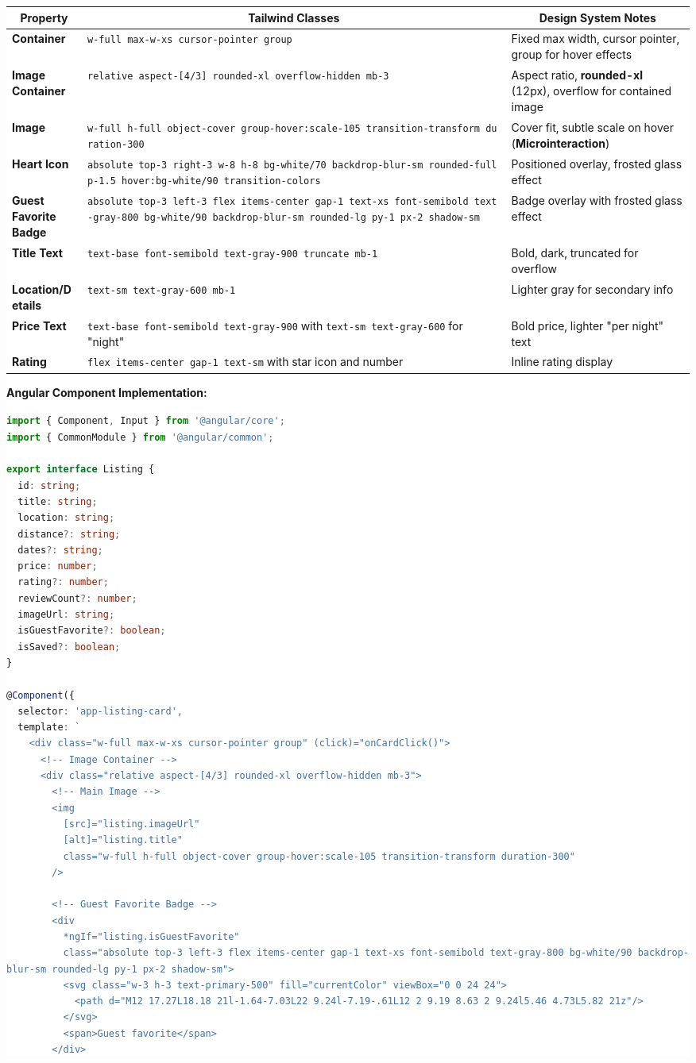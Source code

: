 | Property | Tailwind Classes | Design System Notes |
|----------|------------------|---------------------|
| **Container** | `w-full max-w-xs cursor-pointer group` | Fixed max width, cursor pointer, group for hover effects |
| **Image Container** | `relative aspect-[4/3] rounded-xl overflow-hidden mb-3` | Aspect ratio, **rounded-xl** (12px), overflow for contained image |
| **Image** | `w-full h-full object-cover group-hover:scale-105 transition-transform duration-300` | Cover fit, subtle scale on hover (**Microinteraction**) |
| **Heart Icon** | `absolute top-3 right-3 w-8 h-8 bg-white/70 backdrop-blur-sm rounded-full p-1.5 hover:bg-white/90 transition-colors` | Positioned overlay, frosted glass effect |
| **Guest Favorite Badge** | `absolute top-3 left-3 flex items-center gap-1 text-xs font-semibold text-gray-800 bg-white/90 backdrop-blur-sm rounded-lg py-1 px-2 shadow-sm` | Badge overlay with frosted glass effect |
| **Title Text** | `text-base font-semibold text-gray-900 truncate mb-1` | Bold, dark, truncated for overflow |
| **Location/Details** | `text-sm text-gray-600 mb-1` | Lighter gray for secondary info |
| **Price Text** | `text-base font-semibold text-gray-900` with `text-sm text-gray-600` for "night" | Bold price, lighter "per night" text |
| **Rating** | `flex items-center gap-1 text-sm` with star icon and number | Inline rating display |

**Angular Component Implementation:**

```typescript
import { Component, Input } from '@angular/core';
import { CommonModule } from '@angular/common';

export interface Listing {
  id: string;
  title: string;
  location: string;
  distance?: string;
  dates?: string;
  price: number;
  rating?: number;
  reviewCount?: number;
  imageUrl: string;
  isGuestFavorite?: boolean;
  isSaved?: boolean;
}

@Component({
  selector: 'app-listing-card',
  template: `
    <div class="w-full max-w-xs cursor-pointer group" (click)="onCardClick()">
      <!-- Image Container -->
      <div class="relative aspect-[4/3] rounded-xl overflow-hidden mb-3">
        <!-- Main Image -->
        <img
          [src]="listing.imageUrl"
          [alt]="listing.title"
          class="w-full h-full object-cover group-hover:scale-105 transition-transform duration-300"
        />

        <!-- Guest Favorite Badge -->
        <div
          *ngIf="listing.isGuestFavorite"
          class="absolute top-3 left-3 flex items-center gap-1 text-xs font-semibold text-gray-800 bg-white/90 backdrop-blur-sm rounded-lg py-1 px-2 shadow-sm">
          <svg class="w-3 h-3 text-primary-500" fill="currentColor" viewBox="0 0 24 24">
            <path d="M12 17.27L18.18 21l-1.64-7.03L22 9.24l-7.19-.61L12 2 9.19 8.63 2 9.24l5.46 4.73L5.82 21z"/>
          </svg>
          <span>Guest favorite</span>
        </div>

```